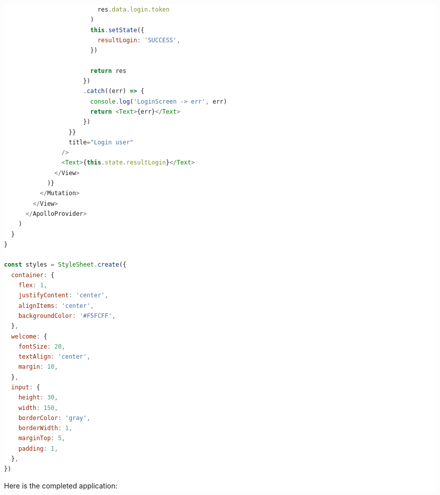 ```javascript {numberLines: true}
                          res.data.login.token
                        )
                        this.setState({
                          resultLogin: 'SUCCESS',
                        })

                        return res
                      })
                      .catch((err) => {
                        console.log('​LoginScreen -> err', err)
                        return <Text>{err}</Text>
                      })
                  }}
                  title="Login user"
                />
                <Text>{this.state.resultLogin}</Text>
              </View>
            )}
          </Mutation>
        </View>
      </ApolloProvider>
    )
  }
}

const styles = StyleSheet.create({
  container: {
    flex: 1,
    justifyContent: 'center',
    alignItems: 'center',
    backgroundColor: '#F5FCFF',
  },
  welcome: {
    fontSize: 20,
    textAlign: 'center',
    margin: 10,
  },
  input: {
    height: 30,
    width: 150,
    borderColor: 'gray',
    borderWidth: 1,
    marginTop: 5,
    padding: 1,
  },
})
```

Here is the completed application:

<div class="gif-container">
